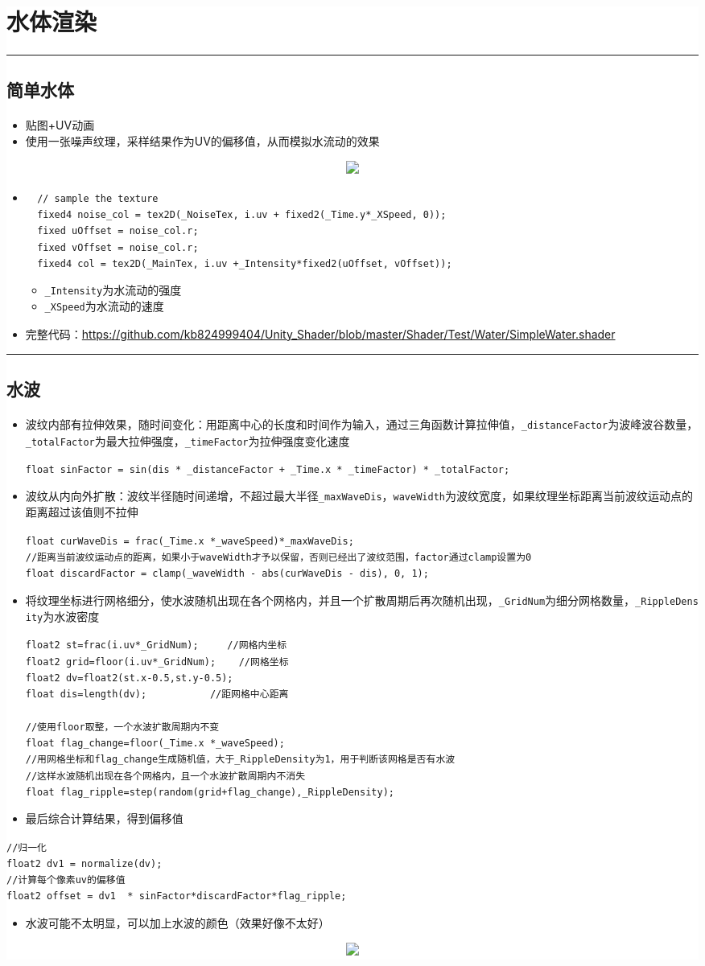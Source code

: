 # 水体渲染
---
## 简单水体
* 贴图+UV动画
* 使用一张噪声纹理，采样结果作为UV的偏移值，从而模拟水流动的效果
<center><img src="https://ian824.gitee.io/blogpic/img/unity-shader-water/SimpleWater.gif"  width=400></img></center>

* ```
    // sample the texture
    fixed4 noise_col = tex2D(_NoiseTex, i.uv + fixed2(_Time.y*_XSpeed, 0));
    fixed uOffset = noise_col.r;
    fixed vOffset = noise_col.r;
    fixed4 col = tex2D(_MainTex, i.uv +_Intensity*fixed2(uOffset, vOffset));
    ```
  * `_Intensity`为水流动的强度
  * `_XSpeed`为水流动的速度

* 完整代码：https://github.com/kb824999404/Unity_Shader/blob/master/Shader/Test/Water/SimpleWater.shader
---
## 水波
* 波纹内部有拉伸效果，随时间变化：用距离中心的长度和时间作为输入，通过三角函数计算拉伸值，`_distanceFactor`为波峰波谷数量，`_totalFactor`为最大拉伸强度，`_timeFactor`为拉伸强度变化速度
    ```
    float sinFactor = sin(dis * _distanceFactor + _Time.x * _timeFactor) * _totalFactor;
    ```
* 波纹从内向外扩散：波纹半径随时间递增，不超过最大半径`_maxWaveDis`，`waveWidth`为波纹宽度，如果纹理坐标距离当前波纹运动点的距离超过该值则不拉伸
    ```
    float curWaveDis = frac(_Time.x *_waveSpeed)*_maxWaveDis;
    //距离当前波纹运动点的距离，如果小于waveWidth才予以保留，否则已经出了波纹范围，factor通过clamp设置为0
    float discardFactor = clamp(_waveWidth - abs(curWaveDis - dis), 0, 1);
    ```
* 将纹理坐标进行网格细分，使水波随机出现在各个网格内，并且一个扩散周期后再次随机出现，`_GridNum`为细分网格数量，`_RippleDensity`为水波密度
    ```
    float2 st=frac(i.uv*_GridNum);     //网格内坐标
    float2 grid=floor(i.uv*_GridNum);    //网格坐标 
    float2 dv=float2(st.x-0.5,st.y-0.5);    
    float dis=length(dv);           //距网格中心距离

    //使用floor取整，一个水波扩散周期内不变
    float flag_change=floor(_Time.x *_waveSpeed);    
    //用网格坐标和flag_change生成随机值，大于_RippleDensity为1，用于判断该网格是否有水波
    //这样水波随机出现在各个网格内，且一个水波扩散周期内不消失
    float flag_ripple=step(random(grid+flag_change),_RippleDensity);  
    ```
* 最后综合计算结果，得到偏移值
```
//归一化
float2 dv1 = normalize(dv);
//计算每个像素uv的偏移值
float2 offset = dv1  * sinFactor*discardFactor*flag_ripple;
```
* 水波可能不太明显，可以加上水波的颜色（效果好像不太好）
<center><img src="https://ian824.gitee.io/blogpic/img/unity-shader-water/RippleWater.gif"  width=400></img></center>
